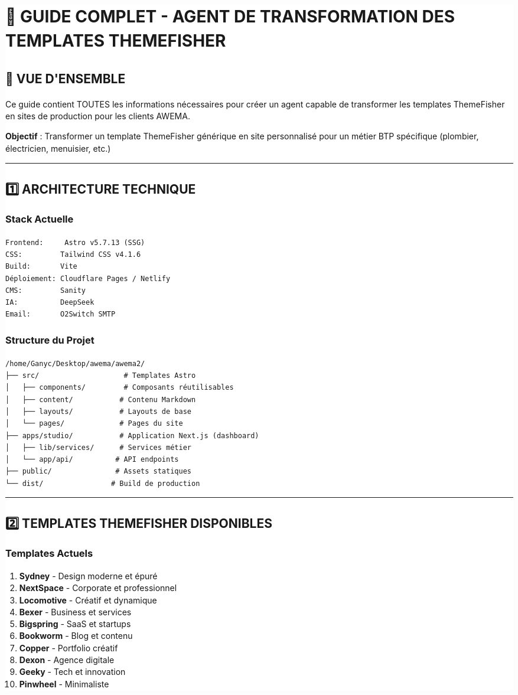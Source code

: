 # 🚀 GUIDE COMPLET - AGENT DE TRANSFORMATION DES TEMPLATES THEMEFISHER

## 📌 VUE D'ENSEMBLE

Ce guide contient TOUTES les informations nécessaires pour créer un agent capable de transformer les templates ThemeFisher en sites de production pour les clients AWEMA.

**Objectif** : Transformer un template ThemeFisher générique en site personnalisé pour un métier BTP spécifique (plombier, électricien, menuisier, etc.)

---

## 1️⃣ ARCHITECTURE TECHNIQUE

### Stack Actuelle
```
Frontend:     Astro v5.7.13 (SSG)
CSS:         Tailwind CSS v4.1.6
Build:       Vite
Déploiement: Cloudflare Pages / Netlify
CMS:         Sanity
IA:          DeepSeek
Email:       O2Switch SMTP
```

### Structure du Projet
```
/home/Ganyc/Desktop/awema/awema2/
├── src/                    # Templates Astro
│   ├── components/         # Composants réutilisables
│   ├── content/           # Contenu Markdown
│   ├── layouts/           # Layouts de base
│   └── pages/             # Pages du site
├── apps/studio/           # Application Next.js (dashboard)
│   ├── lib/services/      # Services métier
│   └── app/api/          # API endpoints
├── public/               # Assets statiques
└── dist/                # Build de production
```

---

## 2️⃣ TEMPLATES THEMEFISHER DISPONIBLES

### Templates Actuels
1. **Sydney** - Design moderne et épuré
2. **NextSpace** - Corporate et professionnel
3. **Locomotive** - Créatif et dynamique
4. **Bexer** - Business et services
5. **Bigspring** - SaaS et startups
6. **Bookworm** - Blog et contenu
7. **Copper** - Portfolio créatif
8. **Dexon** - Agence digitale
9. **Geeky** - Tech et innovation
10. **Pinwheel** - Minimaliste
